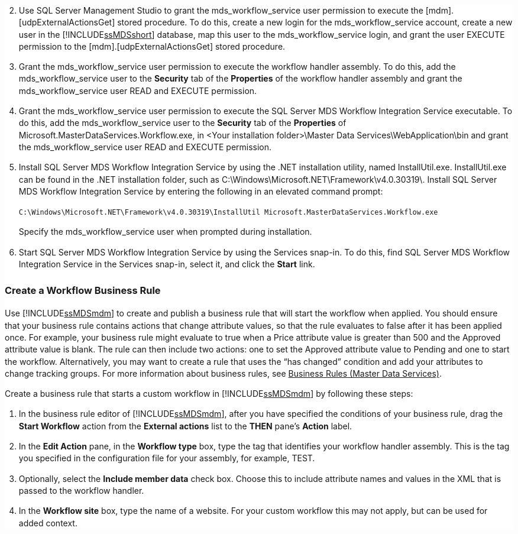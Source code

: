 2.  Use SQL Server Management Studio to grant the mds_workflow_service user permission to execute the [mdm].[udpExternalActionsGet] stored procedure. To do this, create a new login for the mds_workflow_service account, create a new user in the [!INCLUDE[ssMDSshort](../../includes/ssmdsshort-md.md)] database, map this user to the mds_workflow_service login, and grant the user EXECUTE permission to the [mdm].[udpExternalActionsGet] stored procedure.  
  
3.  Grant the mds_workflow_service user permission to execute the workflow handler assembly. To do this, add the mds_workflow_service user to the **Security** tab of the **Properties** of the workflow handler assembly and grant the mds_workflow_service user READ and EXECUTE permission.  
  
4.  Grant the mds_workflow_service user permission to execute the SQL Server MDS Workflow Integration Service executable. To do this, add the mds_workflow_service user to the **Security** tab of the **Properties** of Microsoft.MasterDataServices.Workflow.exe, in \<Your installation folder>\Master Data Services\WebApplication\bin and grant the mds_workflow_service user READ and EXECUTE permission.  
  
5.  Install SQL Server MDS Workflow Integration Service by using the .NET installation utility, named InstallUtil.exe. InstallUtil.exe can be found in the .NET installation folder, such as C:\Windows\Microsoft.NET\Framework\v4.0.30319\\. Install SQL Server MDS Workflow Integration Service by entering the following in an elevated command prompt:  
  
    ```  
    C:\Windows\Microsoft.NET\Framework\v4.0.30319\InstallUtil Microsoft.MasterDataServices.Workflow.exe  
    ```  
  
     Specify the mds_workflow_service user when prompted during installation.  
  
6.  Start SQL Server MDS Workflow Integration Service by using the Services snap-in. To do this, find SQL Server MDS Workflow Integration Service in the Services snap-in, select it, and click the  **Start** link.  
  
### Create a Workflow Business Rule  
 Use [!INCLUDE[ssMDSmdm](../../includes/ssmdsmdm-md.md)] to create and publish a business rule that will start the workflow when applied. You should ensure that your business rule contains actions that change attribute values, so that the rule evaluates to false after it has been applied once. For example, your business rule might evaluate to true when a Price attribute value is greater than 500 and the Approved attribute value is blank. The rule can then include two actions: one to set the Approved attribute value to Pending and one to start the workflow. Alternatively, you may want to create a rule that uses the “has changed” condition and add your attributes to change tracking groups. For more information about business rules, see [Business Rules &#40;Master Data Services&#41;](../master-data-services-installation-and-configuration.md).  
  
 Create a business rule that starts a custom workflow in [!INCLUDE[ssMDSmdm](../../includes/ssmdsmdm-md.md)] by following these steps:  
  
1.  In the business rule editor of [!INCLUDE[ssMDSmdm](../../includes/ssmdsmdm-md.md)], after you have specified the conditions of your business rule, drag the **Start Workflow** action from the **External actions** list to the **THEN** pane’s **Action** label.  
  
2.  In the **Edit Action** pane, in the **Workflow type** box, type the tag that identifies your workflow handler assembly. This is the tag you specified in the configuration file for your assembly, for example, TEST.  
  
3.  Optionally, select the **Include member data** check box. Choose this to include attribute names and values in the XML that is passed to the workflow handler.  
  
4.  In the **Workflow site** box, type the name of a website. For your custom workflow this may not apply, but can be used for added context.  
  
